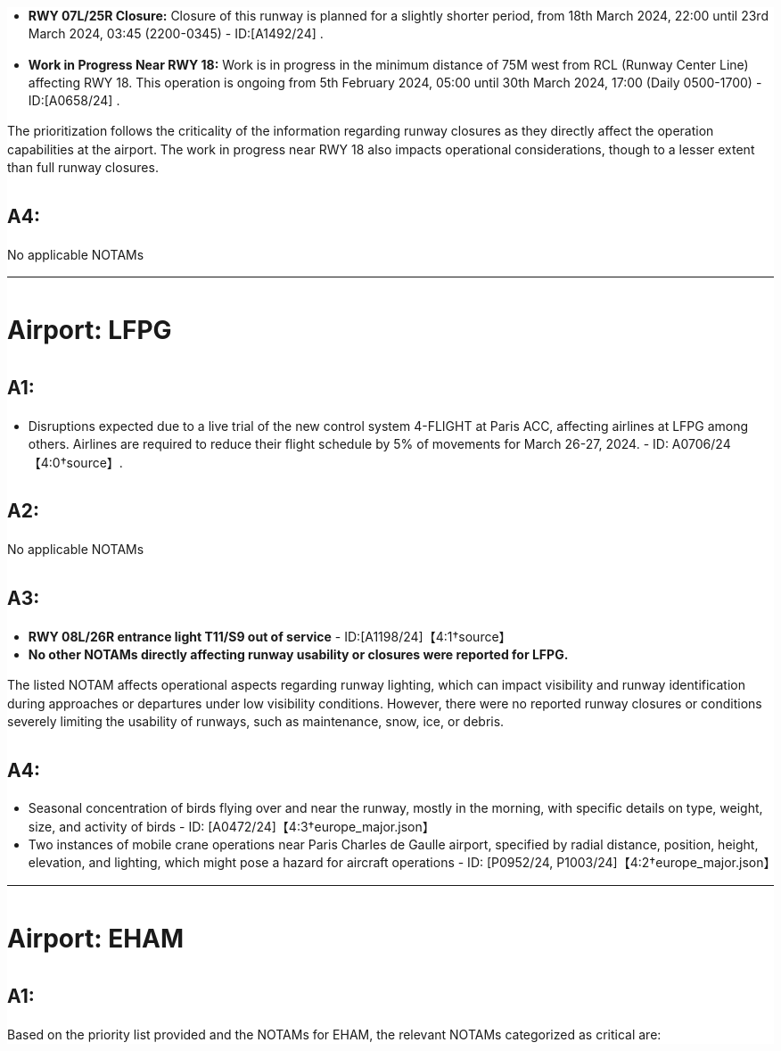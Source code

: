 - **RWY 07L/25R Closure:** Closure of this runway is planned for a slightly shorter period, from 18th March 2024, 22:00 until 23rd March 2024, 03:45 (2200-0345) - ID:[A1492/24] .
  
- **Work in Progress Near RWY 18:** Work is in progress in the minimum distance of 75M west from RCL (Runway Center Line) affecting RWY 18. This operation is ongoing from 5th February 2024, 05:00 until 30th March 2024, 17:00 (Daily 0500-1700) - ID:[A0658/24] .

The prioritization follows the criticality of the information regarding runway closures as they directly affect the operation capabilities at the airport. The work in progress near RWY 18 also impacts operational considerations, though to a lesser extent than full runway closures.

## A4:
No applicable NOTAMs

---

# Airport: LFPG

## A1:
- Disruptions expected due to a live trial of the new control system 4-FLIGHT at Paris ACC, affecting airlines at LFPG among others. Airlines are required to reduce their flight schedule by 5% of movements for March 26-27, 2024. - ID: A0706/24【4:0†source】.

## A2:
No applicable NOTAMs

## A3:
- **RWY 08L/26R entrance light T11/S9 out of service** - ID:[A1198/24]【4:1†source】
- **No other NOTAMs directly affecting runway usability or closures were reported for LFPG.**

The listed NOTAM affects operational aspects regarding runway lighting, which can impact visibility and runway identification during approaches or departures under low visibility conditions. However, there were no reported runway closures or conditions severely limiting the usability of runways, such as maintenance, snow, ice, or debris.

## A4:
- Seasonal concentration of birds flying over and near the runway, mostly in the morning, with specific details on type, weight, size, and activity of birds - ID: [A0472/24]【4:3†europe_major.json】
- Two instances of mobile crane operations near Paris Charles de Gaulle airport, specified by radial distance, position, height, elevation, and lighting, which might pose a hazard for aircraft operations - ID: [P0952/24, P1003/24]【4:2†europe_major.json】

---

# Airport: EHAM

## A1:
Based on the priority list provided and the NOTAMs for EHAM, the relevant NOTAMs categorized as critical are:

